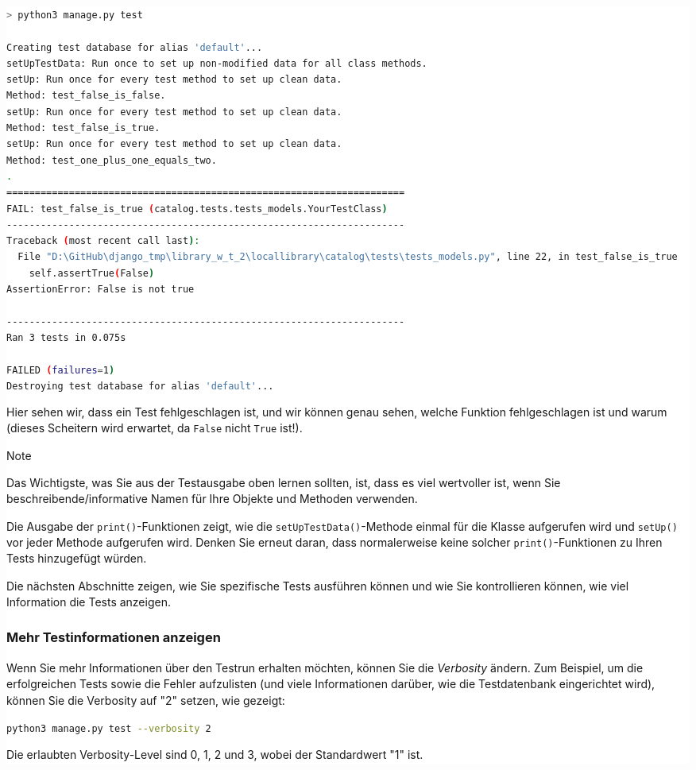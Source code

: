 ```bash
> python3 manage.py test

Creating test database for alias 'default'...
setUpTestData: Run once to set up non-modified data for all class methods.
setUp: Run once for every test method to set up clean data.
Method: test_false_is_false.
setUp: Run once for every test method to set up clean data.
Method: test_false_is_true.
setUp: Run once for every test method to set up clean data.
Method: test_one_plus_one_equals_two.
.
======================================================================
FAIL: test_false_is_true (catalog.tests.tests_models.YourTestClass)
----------------------------------------------------------------------
Traceback (most recent call last):
  File "D:\GitHub\django_tmp\library_w_t_2\locallibrary\catalog\tests\tests_models.py", line 22, in test_false_is_true
    self.assertTrue(False)
AssertionError: False is not true

----------------------------------------------------------------------
Ran 3 tests in 0.075s

FAILED (failures=1)
Destroying test database for alias 'default'...
```

Hier sehen wir, dass ein Test fehlgeschlagen ist, und wir können genau sehen, welche Funktion fehlgeschlagen ist und warum (dieses Scheitern wird erwartet, da `False` nicht `True` ist!).

> [!NOTE]
> Das Wichtigste, was Sie aus der Testausgabe oben lernen sollten, ist, dass es viel wertvoller ist, wenn Sie beschreibende/informative Namen für Ihre Objekte und Methoden verwenden.

Die Ausgabe der `print()`-Funktionen zeigt, wie die `setUpTestData()`-Methode einmal für die Klasse aufgerufen wird und `setUp()` vor jeder Methode aufgerufen wird.
Denken Sie erneut daran, dass normalerweise keine solcher `print()`-Funktionen zu Ihren Tests hinzugefügt würden.

Die nächsten Abschnitte zeigen, wie Sie spezifische Tests ausführen können und wie Sie kontrollieren können, wie viel Information die Tests anzeigen.

### Mehr Testinformationen anzeigen

Wenn Sie mehr Informationen über den Testrun erhalten möchten, können Sie die _Verbosity_ ändern. Zum Beispiel, um die erfolgreichen Tests sowie die Fehler aufzulisten (und viele Informationen darüber, wie die Testdatenbank eingerichtet wird), können Sie die Verbosity auf "2" setzen, wie gezeigt:

```bash
python3 manage.py test --verbosity 2
```

Die erlaubten Verbosity-Level sind 0, 1, 2 und 3, wobei der Standardwert "1" ist.
